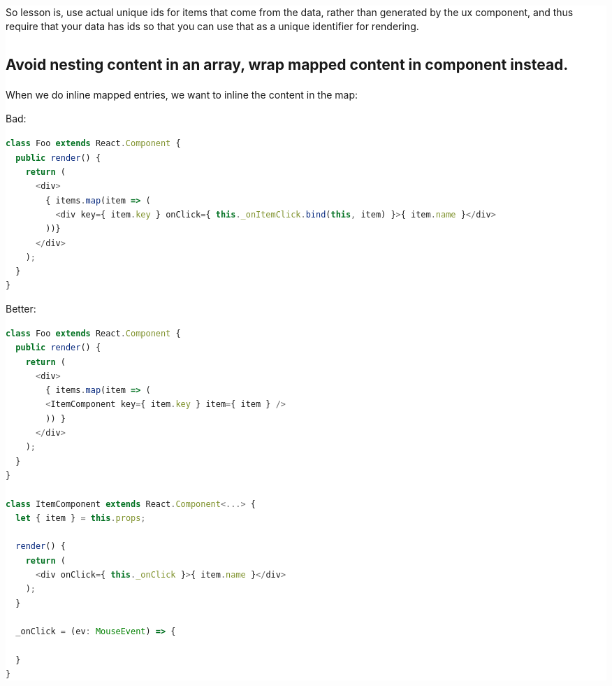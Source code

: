 So lesson is, use actual unique ids for items that come from the data, rather than generated by the ux component, and thus require
that your data has ids so that you can use that as a unique identifier for rendering.

## Avoid nesting content in an array, wrap mapped content in component instead.

When we do inline mapped entries, we want to inline the content in the map:

Bad:
```typescript
class Foo extends React.Component {
  public render() {
    return (
      <div>
        { items.map(item => (
          <div key={ item.key } onClick={ this._onItemClick.bind(this, item) }>{ item.name }</div>
        ))}
      </div>
    );
  }
}
```

Better:
```typescript
class Foo extends React.Component {
  public render() {
    return (
      <div>
        { items.map(item => (
        <ItemComponent key={ item.key } item={ item } />
        )) }
      </div>
    );
  }
}

class ItemComponent extends React.Component<...> {
  let { item } = this.props;

  render() {
    return (
      <div onClick={ this._onClick }>{ item.name }</div>
    );
  }

  _onClick = (ev: MouseEvent) => {

  }
}
```
